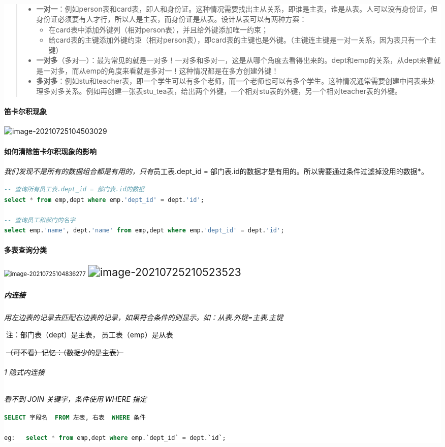 > - **一对一**：例如person表和card表，即人和身份证。这种情况需要找出主从关系，即谁是主表，谁是从表。人可以没有身份证，但身份证必须要有人才行，所以人是主表，而身份证是从表。设计从表可以有两种方案：
>   - 在card表中添加外键列（相对person表），并且给外键添加唯一约束；
>   - 给card表的主键添加外键约束（相对person表），即card表的主键也是外键。（主键连主键是一对一关系，因为表只有一个主键）
> - **一对多**（多对一）：最为常见的就是一对多！一对多和多对一，这是从哪个角度去看得出来的。dept和emp的关系，从dept来看就是一对多，而从emp的角度来看就是多对一！这种情况都是在多方创建外键！
> - **多对多**：例如stu和teacher表，即一个学生可以有多个老师，而一个老师也可以有多个学生。这种情况通常需要创建中间表来处理多对多关系。例如再创建一张表stu_tea表，给出两个外键，一个相对stu表的外键，另一个相对teacher表的外键。





#### 笛卡尔积现象

![image-20210725104503029](C:\Users\HBY\AppData\Roaming\Typora\typora-user-images\image-20210725104503029.png)



#### 如何清除笛卡尔积现象的影响

*我们发现不是所有的数据组合都是有用的，只有*员工表.dept_id = 部门表.id的数据才是有用的。所以需要通过条件过滤掉没用的数据*。

```SQL
-- 查询所有员工表.dept_id = 部门表.id的数据
select * from emp,dept where emp.'dept_id' = dept.'id';

-- 查询员工和部门的名字
select emp.'name', dept.'name' from emp,dept where emp.'dept_id' = dept.'id';

```



#### 多表查询分类

<img src="C:\Users\HBY\AppData\Roaming\Typora\typora-user-images\image-20210725104836277.png" alt="image-20210725104836277" style="zoom: 80%;" />

<img src="C:\Users\HBY\AppData\Roaming\Typora\typora-user-images\image-20210725210523523.png" alt="image-20210725210523523" style="zoom:150%;" />





##### 内连接

*用左边表的记录去匹配右边表的记录，如果符合条件的则显示。如：从表.外键=主表.主键*

​                              注：部门表（dept）是主表， 员工表（emp）是从表

​											~~（可不看）记忆：（数据少的是主表）~~

###### 1     隐式内连接

*看不到 JOIN 关键字，条件使用 WHERE 指定*

```SQL
SELECT 字段名  FROM 左表, 右表  WHERE 条件

eg:   select * from emp,dept where emp.`dept_id` = dept.`id`;
```
